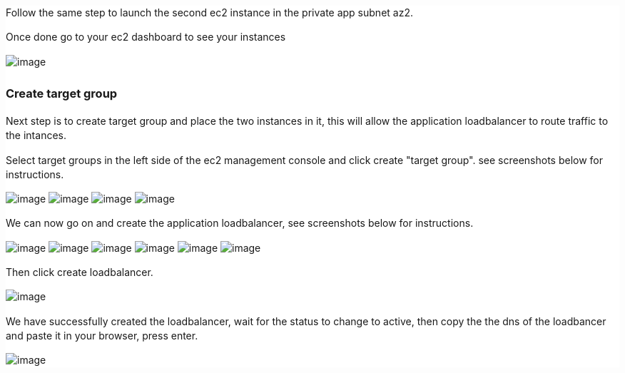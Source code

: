 

Follow the same step to launch the second ec2 instance in the private app subnet az2.

Once done go to your ec2 dashboard to see your instances



![image](https://user-images.githubusercontent.com/115881685/225570488-9a55e742-b4eb-475f-8bd9-ee3d7c41147a.png)




### Create target group
Next step is to create target group and place the two instances in it, this will allow the application loadbalancer to route traffic to the intances.

Select target groups in the left side of the ec2 management console and click create "target group". see screenshots below for instructions.


![image](https://user-images.githubusercontent.com/115881685/225576333-7743d14e-b60b-45a0-ab2e-180f0f3bdde0.png)
![image](https://user-images.githubusercontent.com/115881685/225575828-df05340b-efae-4b9d-9bd0-230b129734d2.png)
![image](https://user-images.githubusercontent.com/115881685/225576061-5a34adcf-2872-45e7-b045-6de783858209.png)
![image](https://user-images.githubusercontent.com/115881685/225576714-edea1191-d52d-4b3b-a2bb-58aed88c652c.png)




We can now go on and create the application loadbalancer, see screenshots below for instructions.



![image](https://user-images.githubusercontent.com/115881685/225577953-3448d42c-efd9-4b55-8452-331e052a63a3.png)
![image](https://user-images.githubusercontent.com/115881685/225578179-ac11782e-63fe-4ecc-a34a-71a718a718a8.png)
![image](https://user-images.githubusercontent.com/115881685/225578484-081ec3f2-aaef-4efc-a90f-28a58ef5af62.png)
![image](https://user-images.githubusercontent.com/115881685/225578915-fb862d6f-a469-49d3-98c2-91a9c1e2bce4.png)
![image](https://user-images.githubusercontent.com/115881685/225579182-528e7d85-53b4-40e0-812a-d9f0465a47b4.png)
![image](https://user-images.githubusercontent.com/115881685/225579387-b8db40a4-11ed-4329-8fe4-577e58d05b15.png)
 
 
Then click create loadbalancer.



![image](https://user-images.githubusercontent.com/115881685/225580854-e6973063-7da4-472a-9ed2-be336b3cd260.png)



We have successfully created the loadbalancer, wait for the status to change to active, then copy the the dns of the loadbancer and paste it in your browser, press enter.




![image](https://user-images.githubusercontent.com/115881685/225580987-9ce6e6f9-f6c8-4c56-b6c2-e3ea65a558b6.png)
